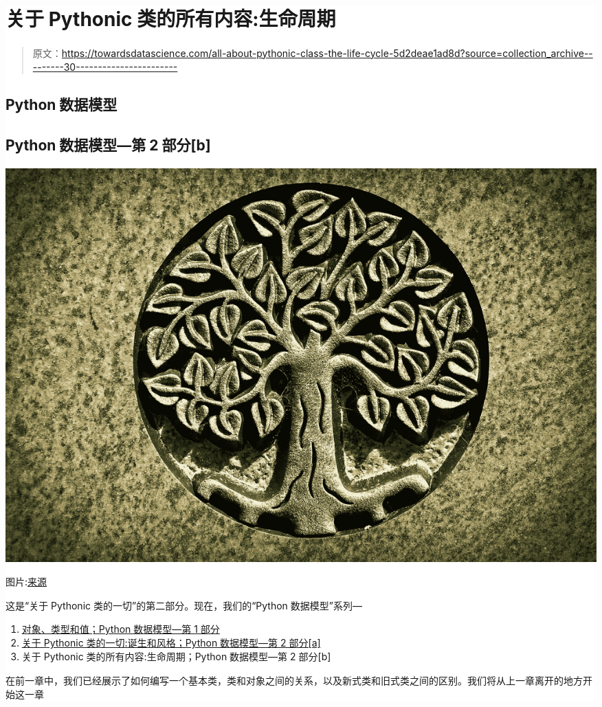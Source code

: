 # 关于 Pythonic 类的所有内容:生命周期

> 原文：<https://towardsdatascience.com/all-about-pythonic-class-the-life-cycle-5d2deae1ad8d?source=collection_archive---------30----------------------->

## Python 数据模型

## Python 数据模型—第 2 部分[b]

![](img/d49863ec01a8fba63b9ca64b4b1bce50.png)

图片:[来源](https://www.pxfuel.com/en/free-photo-ernyb)

这是“关于 Pythonic 类的一切”的第二部分。现在，我们的“Python 数据模型”系列—

1.  [对象、类型和值；Python 数据模型—第 1 部分](/python-data-model-part-1-objects-types-and-values-cb9316f57e8)
2.  [关于 Pythonic 类的一切:诞生和风格；Python 数据模型—第 2 部分[a]](https://farhadnaeem.medium.com/all-about-pythonic-class-the-birth-and-style-36002e28d035)
3.  关于 Pythonic 类的所有内容:生命周期；Python 数据模型—第 2 部分[b]

在前一章中，我们已经展示了如何编写一个基本类，类和对象之间的关系，以及新式类和旧式类之间的区别。我们将从上一章离开的地方开始这一章
